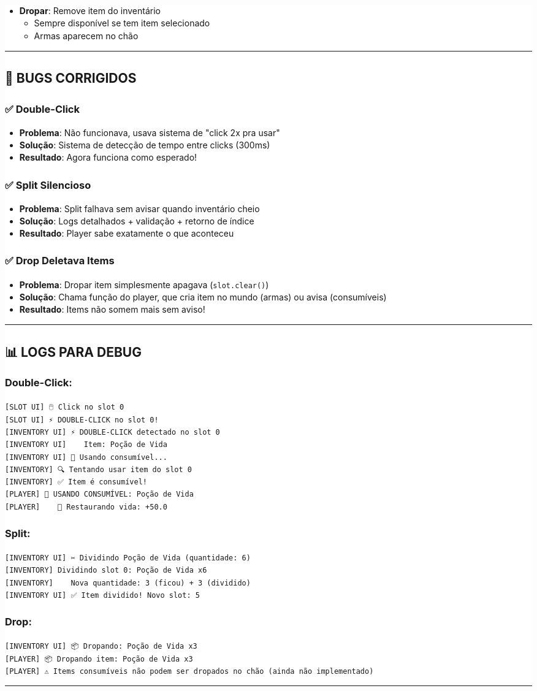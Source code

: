 - **Dropar**: Remove item do inventário
  - Sempre disponível se tem item selecionado
  - Armas aparecem no chão

---

## 🐛 **BUGS CORRIGIDOS**

### ✅ **Double-Click**
- **Problema**: Não funcionava, usava sistema de "click 2x pra usar"
- **Solução**: Sistema de detecção de tempo entre clicks (300ms)
- **Resultado**: Agora funciona como esperado!

### ✅ **Split Silencioso**
- **Problema**: Split falhava sem avisar quando inventário cheio
- **Solução**: Logs detalhados + validação + retorno de índice
- **Resultado**: Player sabe exatamente o que aconteceu

### ✅ **Drop Deletava Items**
- **Problema**: Dropar item simplesmente apagava (`slot.clear()`)
- **Solução**: Chama função do player, que cria item no mundo (armas) ou avisa (consumíveis)
- **Resultado**: Items não somem mais sem aviso!

---

## 📊 **LOGS PARA DEBUG**

### **Double-Click:**
```
[SLOT UI] 🖱️ Click no slot 0
[SLOT UI] ⚡ DOUBLE-CLICK no slot 0!
[INVENTORY UI] ⚡ DOUBLE-CLICK detectado no slot 0
[INVENTORY UI]    Item: Poção de Vida
[INVENTORY UI] 🍷 Usando consumível...
[INVENTORY] 🔍 Tentando usar item do slot 0
[INVENTORY] ✅ Item é consumível!
[PLAYER] 🍷 USANDO CONSUMÍVEL: Poção de Vida
[PLAYER]    💚 Restaurando vida: +50.0
```

### **Split:**
```
[INVENTORY UI] ✂️ Dividindo Poção de Vida (quantidade: 6)
[INVENTORY] Dividindo slot 0: Poção de Vida x6
[INVENTORY]    Nova quantidade: 3 (ficou) + 3 (dividido)
[INVENTORY UI] ✅ Item dividido! Novo slot: 5
```

### **Drop:**
```
[INVENTORY UI] 📦 Dropando: Poção de Vida x3
[PLAYER] 📦 Dropando item: Poção de Vida x3
[PLAYER] ⚠️ Items consumíveis não podem ser dropados no chão (ainda não implementado)
```

---
